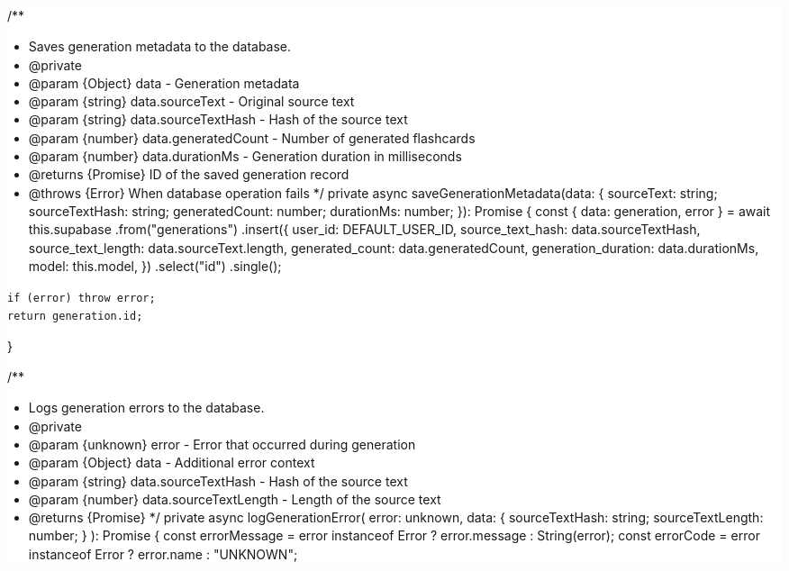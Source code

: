   /**
   * Saves generation metadata to the database.
   * @private
   * @param {Object} data - Generation metadata
   * @param {string} data.sourceText - Original source text
   * @param {string} data.sourceTextHash - Hash of the source text
   * @param {number} data.generatedCount - Number of generated flashcards
   * @param {number} data.durationMs - Generation duration in milliseconds
   * @returns {Promise<number>} ID of the saved generation record
   * @throws {Error} When database operation fails
   */
  private async saveGenerationMetadata(data: {
    sourceText: string;
    sourceTextHash: string;
    generatedCount: number;
    durationMs: number;
  }): Promise<number> {
    const { data: generation, error } = await this.supabase
      .from("generations")
      .insert({
        user_id: DEFAULT_USER_ID,
        source_text_hash: data.sourceTextHash,
        source_text_length: data.sourceText.length,
        generated_count: data.generatedCount,
        generation_duration: data.durationMs,
        model: this.model,
      })
      .select("id")
      .single();

    if (error) throw error;
    return generation.id;
  }

  /**
   * Logs generation errors to the database.
   * @private
   * @param {unknown} error - Error that occurred during generation
   * @param {Object} data - Additional error context
   * @param {string} data.sourceTextHash - Hash of the source text
   * @param {number} data.sourceTextLength - Length of the source text
   * @returns {Promise<void>}
   */
  private async logGenerationError(
    error: unknown,
    data: {
      sourceTextHash: string;
      sourceTextLength: number;
    }
  ): Promise<void> {
    const errorMessage = error instanceof Error ? error.message : String(error);
    const errorCode = error instanceof Error ? error.name : "UNKNOWN";
